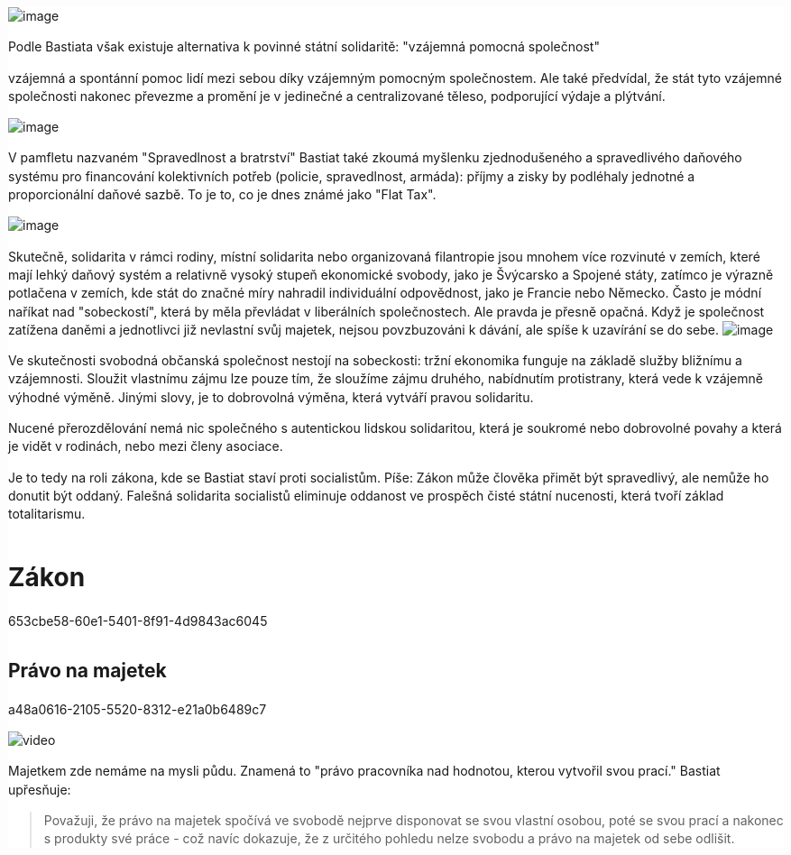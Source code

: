 ![image](assets/image/16/IMG4.webp)

Podle Bastiata však existuje alternativa k povinné státní solidaritě: "vzájemná pomocná společnost"

vzájemná a spontánní pomoc lidí mezi sebou díky vzájemným pomocným společnostem. Ale také předvídal, že stát tyto vzájemné společnosti nakonec převezme a promění je v jedinečné a centralizované těleso, podporující výdaje a plýtvání.

![image](assets/image/16/IMG5.webp)

V pamfletu nazvaném "Spravedlnost a bratrství" Bastiat také zkoumá myšlenku zjednodušeného a spravedlivého daňového systému pro financování kolektivních potřeb (policie, spravedlnost, armáda): příjmy a zisky by podléhaly jednotné a proporcionální daňové sazbě. To je to, co je dnes známé jako "Flat Tax".

![image](assets/image/16/IMG6.webp)

Skutečně, solidarita v rámci rodiny, místní solidarita nebo organizovaná filantropie jsou mnohem více rozvinuté v zemích, které mají lehký daňový systém a relativně vysoký stupeň ekonomické svobody, jako je Švýcarsko a Spojené státy, zatímco je výrazně potlačena v zemích, kde stát do značné míry nahradil individuální odpovědnost, jako je Francie nebo Německo.
Často je módní naříkat nad "sobeckostí", která by měla převládat v liberálních společnostech. Ale pravda je přesně opačná. Když je společnost zatížena daněmi a jednotlivci již nevlastní svůj majetek, nejsou povzbuzováni k dávání, ale spíše k uzavírání se do sebe.
![image](assets/image/16/IMG7.webp)

Ve skutečnosti svobodná občanská společnost nestojí na sobeckosti: tržní ekonomika funguje na základě služby bližnímu a vzájemnosti. Sloužit vlastnímu zájmu lze pouze tím, že sloužíme zájmu druhého, nabídnutím protistrany, která vede k vzájemně výhodné výměně. Jinými slovy, je to dobrovolná výměna, která vytváří pravou solidaritu.

Nucené přerozdělování nemá nic společného s autentickou lidskou solidaritou, která je soukromé nebo dobrovolné povahy a která je vidět v rodinách, nebo mezi členy asociace.

Je to tedy na roli zákona, kde se Bastiat staví proti socialistům. Píše:
Zákon může člověka přimět být spravedlivý, ale nemůže ho donutit být oddaný. Falešná solidarita socialistů eliminuje oddanost ve prospěch čisté státní nucenosti, která tvoří základ totalitarismu.

# Zákon

<partId>653cbe58-60e1-5401-8f91-4d9843ac6045</partId>

## Právo na majetek

<chapterId>a48a0616-2105-5520-8312-e21a0b6489c7</chapterId>

![video](https://youtu.be/M7g5ZhX7uwM?si=Hu3kTmj9pE-eRZmw)

Majetkem zde nemáme na mysli půdu. Znamená to "právo pracovníka nad hodnotou, kterou vytvořil svou prací." Bastiat upřesňuje:

> Považuji, že právo na majetek spočívá ve svobodě nejprve disponovat se svou vlastní osobou, poté se svou prací a nakonec s produkty své práce - což navíc dokazuje, že z určitého pohledu nelze svobodu a právo na majetek od sebe odlišit.

